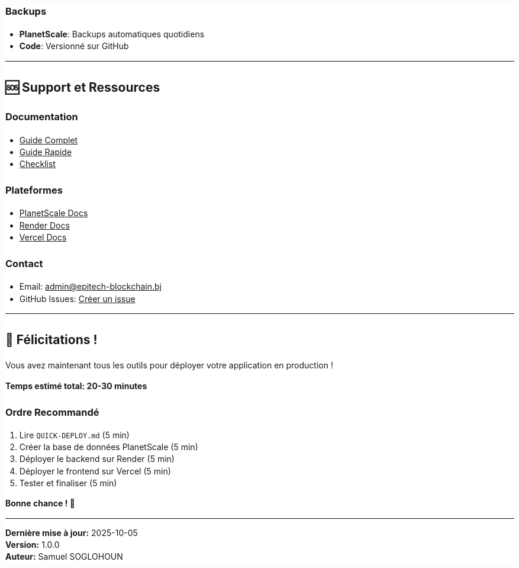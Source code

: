 ### Backups
- **PlanetScale**: Backups automatiques quotidiens
- **Code**: Versionné sur GitHub

---

## 🆘 Support et Ressources

### Documentation
- [Guide Complet](DEPLOYMENT-GUIDE.md)
- [Guide Rapide](QUICK-DEPLOY.md)
- [Checklist](DEPLOYMENT-CHECKLIST.md)

### Plateformes
- [PlanetScale Docs](https://planetscale.com/docs)
- [Render Docs](https://render.com/docs)
- [Vercel Docs](https://vercel.com/docs)

### Contact
- Email: admin@epitech-blockchain.bj
- GitHub Issues: [Créer un issue](../../issues)

---

## 🎉 Félicitations !

Vous avez maintenant tous les outils pour déployer votre application en production !

**Temps estimé total: 20-30 minutes**

### Ordre Recommandé
1. Lire `QUICK-DEPLOY.md` (5 min)
2. Créer la base de données PlanetScale (5 min)
3. Déployer le backend sur Render (5 min)
4. Déployer le frontend sur Vercel (5 min)
5. Tester et finaliser (5 min)

**Bonne chance ! 🚀**

---

**Dernière mise à jour:** 2025-10-05  
**Version:** 1.0.0  
**Auteur:** Samuel SOGLOHOUN
